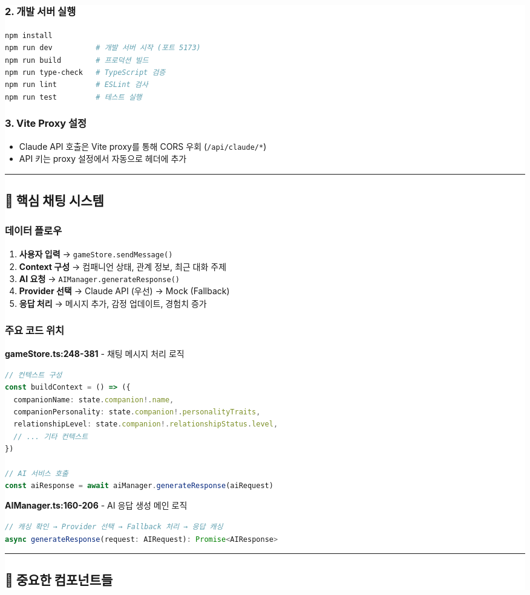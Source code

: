 ### 2. 개발 서버 실행
```bash
npm install
npm run dev          # 개발 서버 시작 (포트 5173)
npm run build        # 프로덕션 빌드
npm run type-check   # TypeScript 검증
npm run lint         # ESLint 검사
npm run test         # 테스트 실행
```

### 3. Vite Proxy 설정
- Claude API 호출은 Vite proxy를 통해 CORS 우회 (`/api/claude/*`)
- API 키는 proxy 설정에서 자동으로 헤더에 추가

---

## 💬 핵심 채팅 시스템

### 데이터 플로우
1. **사용자 입력** → `gameStore.sendMessage()`
2. **Context 구성** → 컴패니언 상태, 관계 정보, 최근 대화 주제
3. **AI 요청** → `AIManager.generateResponse()`
4. **Provider 선택** → Claude API (우선) → Mock (Fallback)
5. **응답 처리** → 메시지 추가, 감정 업데이트, 경험치 증가

### 주요 코드 위치

**gameStore.ts:248-381** - 채팅 메시지 처리 로직
```typescript
// 컨텍스트 구성
const buildContext = () => ({
  companionName: state.companion!.name,
  companionPersonality: state.companion!.personalityTraits,
  relationshipLevel: state.companion!.relationshipStatus.level,
  // ... 기타 컨텍스트
})

// AI 서비스 호출
const aiResponse = await aiManager.generateResponse(aiRequest)
```

**AIManager.ts:160-206** - AI 응답 생성 메인 로직
```typescript
// 캐싱 확인 → Provider 선택 → Fallback 처리 → 응답 캐싱
async generateResponse(request: AIRequest): Promise<AIResponse>
```

---

## 🔧 중요한 컴포넌트들
